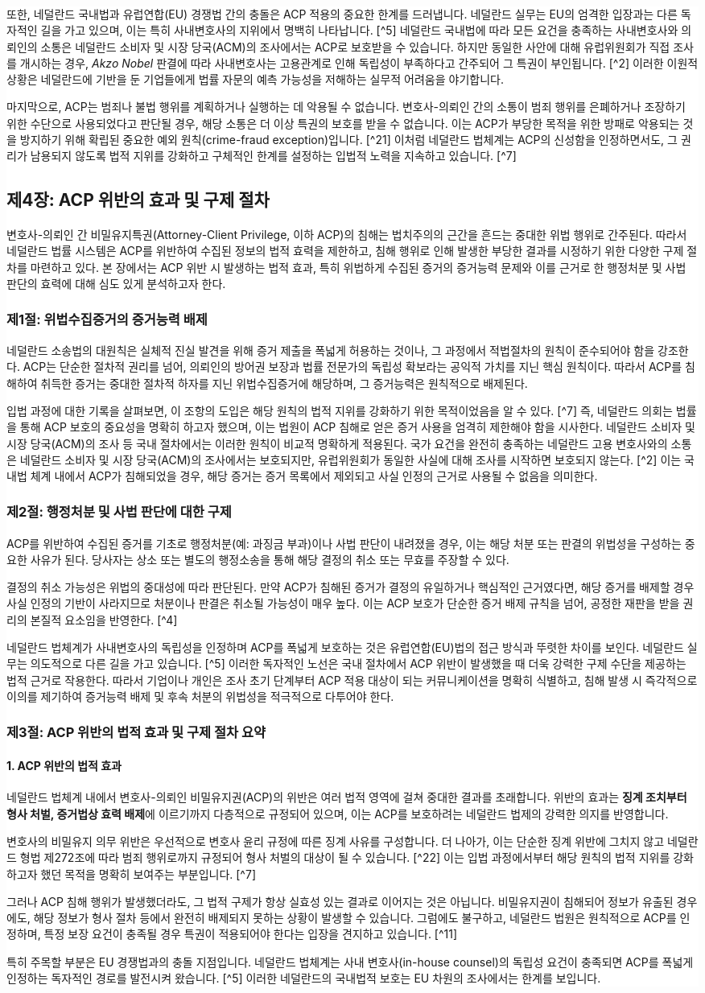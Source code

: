 또한, 네덜란드 국내법과 유럽연합(EU) 경쟁법 간의 충돌은 ACP 적용의 중요한 한계를 드러냅니다. 네덜란드 실무는 EU의 엄격한 입장과는 다른 독자적인 길을 가고 있으며, 이는 특히 사내변호사의 지위에서 명백히 나타납니다. [^5] 네덜란드 국내법에 따라 모든 요건을 충족하는 사내변호사와 의뢰인의 소통은 네덜란드 소비자 및 시장 당국(ACM)의 조사에서는 ACP로 보호받을 수 있습니다. 하지만 동일한 사안에 대해 유럽위원회가 직접 조사를 개시하는 경우, *Akzo Nobel* 판결에 따라 사내변호사는 고용관계로 인해 독립성이 부족하다고 간주되어 그 특권이 부인됩니다. [^2] 이러한 이원적 상황은 네덜란드에 기반을 둔 기업들에게 법률 자문의 예측 가능성을 저해하는 실무적 어려움을 야기합니다.

마지막으로, ACP는 범죄나 불법 행위를 계획하거나 실행하는 데 악용될 수 없습니다. 변호사-의뢰인 간의 소통이 범죄 행위를 은폐하거나 조장하기 위한 수단으로 사용되었다고 판단될 경우, 해당 소통은 더 이상 특권의 보호를 받을 수 없습니다. 이는 ACP가 부당한 목적을 위한 방패로 악용되는 것을 방지하기 위해 확립된 중요한 예외 원칙(crime-fraud exception)입니다. [^21] 이처럼 네덜란드 법체계는 ACP의 신성함을 인정하면서도, 그 권리가 남용되지 않도록 법적 지위를 강화하고 구체적인 한계를 설정하는 입법적 노력을 지속하고 있습니다. [^7]

## 제4장: ACP 위반의 효과 및 구제 절차

변호사-의뢰인 간 비밀유지특권(Attorney-Client Privilege, 이하 ACP)의 침해는 법치주의의 근간을 흔드는 중대한 위법 행위로 간주된다. 따라서 네덜란드 법률 시스템은 ACP를 위반하여 수집된 정보의 법적 효력을 제한하고, 침해 행위로 인해 발생한 부당한 결과를 시정하기 위한 다양한 구제 절차를 마련하고 있다. 본 장에서는 ACP 위반 시 발생하는 법적 효과, 특히 위법하게 수집된 증거의 증거능력 문제와 이를 근거로 한 행정처분 및 사법 판단의 효력에 대해 심도 있게 분석하고자 한다.

### 제1절: 위법수집증거의 증거능력 배제

네덜란드 소송법의 대원칙은 실체적 진실 발견을 위해 증거 제출을 폭넓게 허용하는 것이나, 그 과정에서 적법절차의 원칙이 준수되어야 함을 강조한다. ACP는 단순한 절차적 권리를 넘어, 의뢰인의 방어권 보장과 법률 전문가의 독립성 확보라는 공익적 가치를 지닌 핵심 원칙이다. 따라서 ACP를 침해하여 취득한 증거는 중대한 절차적 하자를 지닌 위법수집증거에 해당하며, 그 증거능력은 원칙적으로 배제된다.

입법 과정에 대한 기록을 살펴보면, 이 조항의 도입은 해당 원칙의 법적 지위를 강화하기 위한 목적이었음을 알 수 있다. [^7] 즉, 네덜란드 의회는 법률을 통해 ACP 보호의 중요성을 명확히 하고자 했으며, 이는 법원이 ACP 침해로 얻은 증거 사용을 엄격히 제한해야 함을 시사한다. 네덜란드 소비자 및 시장 당국(ACM)의 조사 등 국내 절차에서는 이러한 원칙이 비교적 명확하게 적용된다. 국가 요건을 완전히 충족하는 네덜란드 고용 변호사와의 소통은 네덜란드 소비자 및 시장 당국(ACM)의 조사에서는 보호되지만, 유럽위원회가 동일한 사실에 대해 조사를 시작하면 보호되지 않는다. [^2] 이는 국내법 체계 내에서 ACP가 침해되었을 경우, 해당 증거는 증거 목록에서 제외되고 사실 인정의 근거로 사용될 수 없음을 의미한다.

### 제2절: 행정처분 및 사법 판단에 대한 구제

ACP를 위반하여 수집된 증거를 기초로 행정처분(예: 과징금 부과)이나 사법 판단이 내려졌을 경우, 이는 해당 처분 또는 판결의 위법성을 구성하는 중요한 사유가 된다. 당사자는 상소 또는 별도의 행정소송을 통해 해당 결정의 취소 또는 무효를 주장할 수 있다.

결정의 취소 가능성은 위법의 중대성에 따라 판단된다. 만약 ACP가 침해된 증거가 결정의 유일하거나 핵심적인 근거였다면, 해당 증거를 배제할 경우 사실 인정의 기반이 사라지므로 처분이나 판결은 취소될 가능성이 매우 높다. 이는 ACP 보호가 단순한 증거 배제 규칙을 넘어, 공정한 재판을 받을 권리의 본질적 요소임을 반영한다. [^4]

네덜란드 법체계가 사내변호사의 독립성을 인정하며 ACP를 폭넓게 보호하는 것은 유럽연합(EU)법의 접근 방식과 뚜렷한 차이를 보인다. 네덜란드 실무는 의도적으로 다른 길을 가고 있습니다. [^5] 이러한 독자적인 노선은 국내 절차에서 ACP 위반이 발생했을 때 더욱 강력한 구제 수단을 제공하는 법적 근거로 작용한다. 따라서 기업이나 개인은 조사 초기 단계부터 ACP 적용 대상이 되는 커뮤니케이션을 명확히 식별하고, 침해 발생 시 즉각적으로 이의를 제기하여 증거능력 배제 및 후속 처분의 위법성을 적극적으로 다투어야 한다.

### 제3절: ACP 위반의 법적 효과 및 구제 절차 요약

#### 1. ACP 위반의 법적 효과

네덜란드 법체계 내에서 변호사-의뢰인 비밀유지권(ACP)의 위반은 여러 법적 영역에 걸쳐 중대한 결과를 초래합니다. 위반의 효과는 **징계 조치부터 형사 처벌, 증거법상 효력 배제**에 이르기까지 다층적으로 규정되어 있으며, 이는 ACP를 보호하려는 네덜란드 법제의 강력한 의지를 반영합니다.

변호사의 비밀유지 의무 위반은 우선적으로 변호사 윤리 규정에 따른 징계 사유를 구성합니다. 더 나아가, 이는 단순한 징계 위반에 그치지 않고 네덜란드 형법 제272조에 따라 범죄 행위로까지 규정되어 형사 처벌의 대상이 될 수 있습니다. [^22] 이는 입법 과정에서부터 해당 원칙의 법적 지위를 강화하고자 했던 목적을 명확히 보여주는 부분입니다. [^7]

그러나 ACP 침해 행위가 발생했더라도, 그 법적 구제가 항상 실효성 있는 결과로 이어지는 것은 아닙니다. 비밀유지권이 침해되어 정보가 유출된 경우에도, 해당 정보가 형사 절차 등에서 완전히 배제되지 못하는 상황이 발생할 수 있습니다. 그럼에도 불구하고, 네덜란드 법원은 원칙적으로 ACP를 인정하며, 특정 보장 요건이 충족될 경우 특권이 적용되어야 한다는 입장을 견지하고 있습니다. [^11]

특히 주목할 부분은 EU 경쟁법과의 충돌 지점입니다. 네덜란드 법체계는 사내 변호사(in-house counsel)의 독립성 요건이 충족되면 ACP를 폭넓게 인정하는 독자적인 경로를 발전시켜 왔습니다. [^5] 이러한 네덜란드의 국내법적 보호는 EU 차원의 조사에서는 한계를 보입니다.
